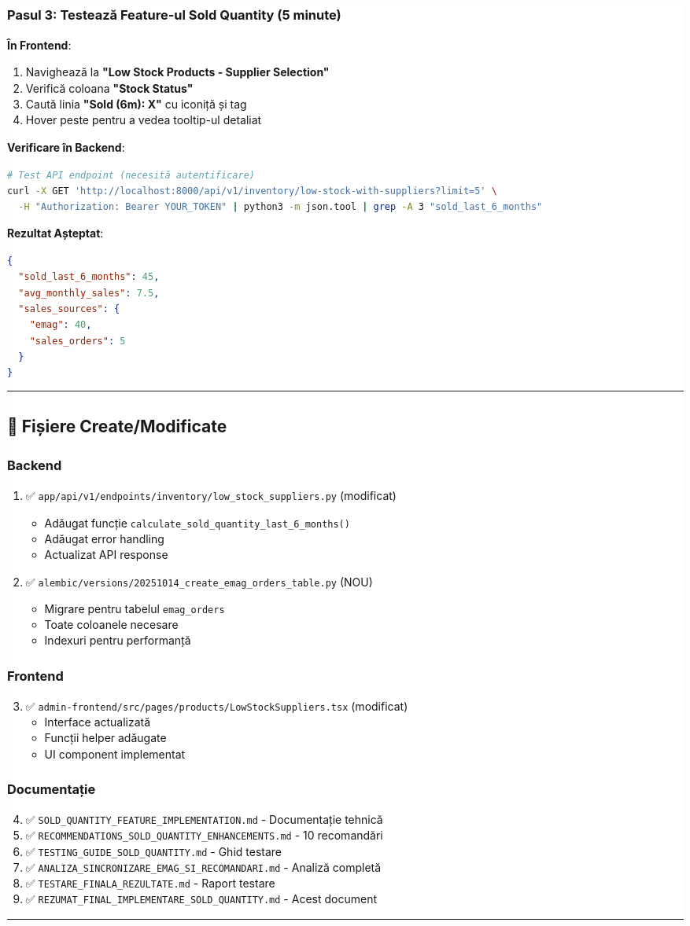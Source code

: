 
### Pasul 3: Testează Feature-ul Sold Quantity (5 minute)

**În Frontend**:
1. Navighează la **"Low Stock Products - Supplier Selection"**
2. Verifică coloana **"Stock Status"**
3. Caută linia **"Sold (6m): X"** cu iconiță și tag
4. Hover peste pentru a vedea tooltip-ul detaliat

**Verificare în Backend**:
```bash
# Test API endpoint (necesită autentificare)
curl -X GET 'http://localhost:8000/api/v1/inventory/low-stock-with-suppliers?limit=5' \
  -H "Authorization: Bearer YOUR_TOKEN" | python3 -m json.tool | grep -A 3 "sold_last_6_months"
```

**Rezultat Așteptat**:
```json
{
  "sold_last_6_months": 45,
  "avg_monthly_sales": 7.5,
  "sales_sources": {
    "emag": 40,
    "sales_orders": 5
  }
}
```

---

## 📁 Fișiere Create/Modificate

### Backend
1. ✅ `app/api/v1/endpoints/inventory/low_stock_suppliers.py` (modificat)
   - Adăugat funcție `calculate_sold_quantity_last_6_months()`
   - Adăugat error handling
   - Actualizat API response

2. ✅ `alembic/versions/20251014_create_emag_orders_table.py` (NOU)
   - Migrare pentru tabelul `emag_orders`
   - Toate coloanele necesare
   - Indexuri pentru performanță

### Frontend
3. ✅ `admin-frontend/src/pages/products/LowStockSuppliers.tsx` (modificat)
   - Interface actualizată
   - Funcții helper adăugate
   - UI component implementat

### Documentație
4. ✅ `SOLD_QUANTITY_FEATURE_IMPLEMENTATION.md` - Documentație tehnică
5. ✅ `RECOMMENDATIONS_SOLD_QUANTITY_ENHANCEMENTS.md` - 10 recomandări
6. ✅ `TESTING_GUIDE_SOLD_QUANTITY.md` - Ghid testare
7. ✅ `ANALIZA_SINCRONIZARE_EMAG_SI_RECOMANDARI.md` - Analiză completă
8. ✅ `TESTARE_FINALA_REZULTATE.md` - Raport testare
9. ✅ `REZUMAT_FINAL_IMPLEMENTARE_SOLD_QUANTITY.md` - Acest document

---